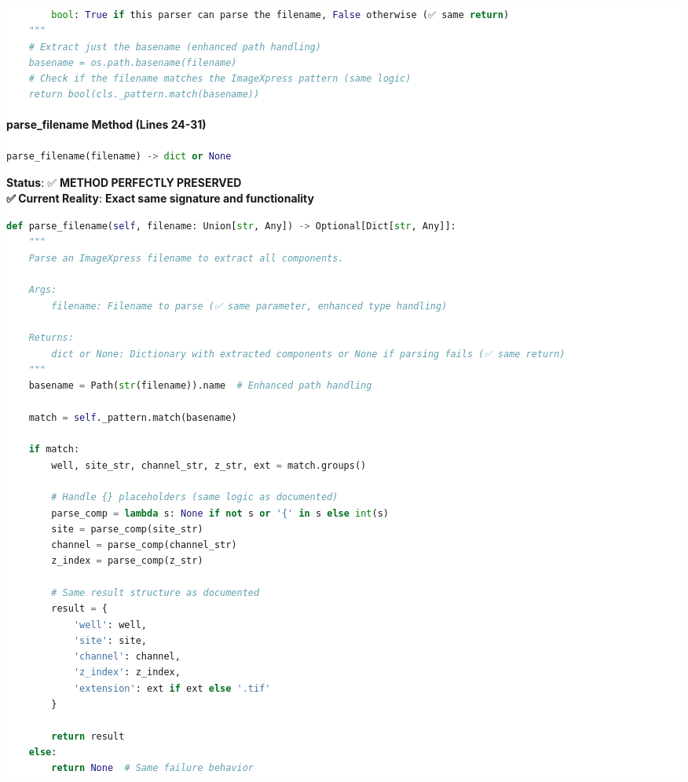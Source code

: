 ```python
        bool: True if this parser can parse the filename, False otherwise (✅ same return)
    """
    # Extract just the basename (enhanced path handling)
    basename = os.path.basename(filename)
    # Check if the filename matches the ImageXpress pattern (same logic)
    return bool(cls._pattern.match(basename))
```

#### parse_filename Method (Lines 24-31)
```python
parse_filename(filename) -> dict or None
```
**Status**: ✅ **METHOD PERFECTLY PRESERVED**  
**✅ Current Reality**: **Exact same signature and functionality**
```python
def parse_filename(self, filename: Union[str, Any]) -> Optional[Dict[str, Any]]:
    """
    Parse an ImageXpress filename to extract all components.
    
    Args:
        filename: Filename to parse (✅ same parameter, enhanced type handling)
    
    Returns:
        dict or None: Dictionary with extracted components or None if parsing fails (✅ same return)
    """
    basename = Path(str(filename)).name  # Enhanced path handling
    
    match = self._pattern.match(basename)
    
    if match:
        well, site_str, channel_str, z_str, ext = match.groups()
        
        # Handle {} placeholders (same logic as documented)
        parse_comp = lambda s: None if not s or '{' in s else int(s)
        site = parse_comp(site_str)
        channel = parse_comp(channel_str)
        z_index = parse_comp(z_str)
        
        # Same result structure as documented
        result = {
            'well': well,
            'site': site,
            'channel': channel,
            'z_index': z_index,
            'extension': ext if ext else '.tif'
        }
        
        return result
    else:
        return None  # Same failure behavior
```
